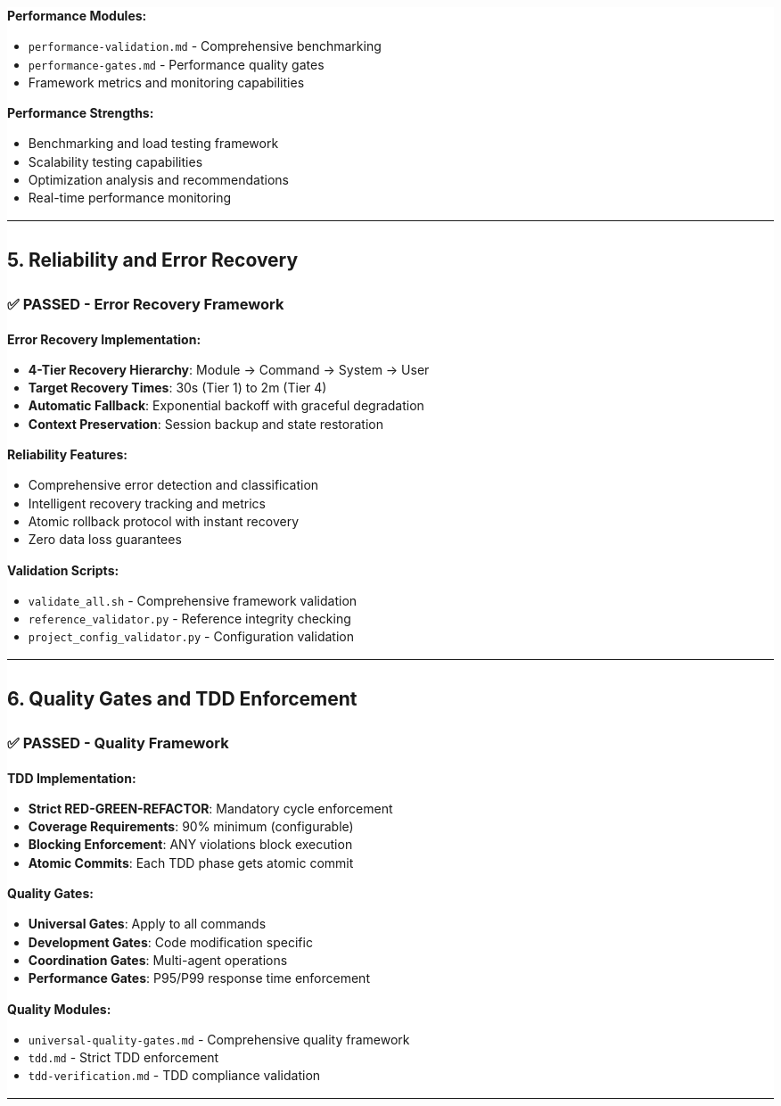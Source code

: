 **Performance Modules:**
- `performance-validation.md` - Comprehensive benchmarking
- `performance-gates.md` - Performance quality gates
- Framework metrics and monitoring capabilities

**Performance Strengths:**
- Benchmarking and load testing framework
- Scalability testing capabilities
- Optimization analysis and recommendations
- Real-time performance monitoring

---

## 5. Reliability and Error Recovery

### ✅ PASSED - Error Recovery Framework

**Error Recovery Implementation:**
- **4-Tier Recovery Hierarchy**: Module → Command → System → User
- **Target Recovery Times**: 30s (Tier 1) to 2m (Tier 4)
- **Automatic Fallback**: Exponential backoff with graceful degradation
- **Context Preservation**: Session backup and state restoration

**Reliability Features:**
- Comprehensive error detection and classification
- Intelligent recovery tracking and metrics
- Atomic rollback protocol with instant recovery
- Zero data loss guarantees

**Validation Scripts:**
- `validate_all.sh` - Comprehensive framework validation
- `reference_validator.py` - Reference integrity checking
- `project_config_validator.py` - Configuration validation

---

## 6. Quality Gates and TDD Enforcement

### ✅ PASSED - Quality Framework

**TDD Implementation:**
- **Strict RED-GREEN-REFACTOR**: Mandatory cycle enforcement
- **Coverage Requirements**: 90% minimum (configurable)
- **Blocking Enforcement**: ANY violations block execution
- **Atomic Commits**: Each TDD phase gets atomic commit

**Quality Gates:**
- **Universal Gates**: Apply to all commands
- **Development Gates**: Code modification specific
- **Coordination Gates**: Multi-agent operations
- **Performance Gates**: P95/P99 response time enforcement

**Quality Modules:**
- `universal-quality-gates.md` - Comprehensive quality framework
- `tdd.md` - Strict TDD enforcement
- `tdd-verification.md` - TDD compliance validation

---
